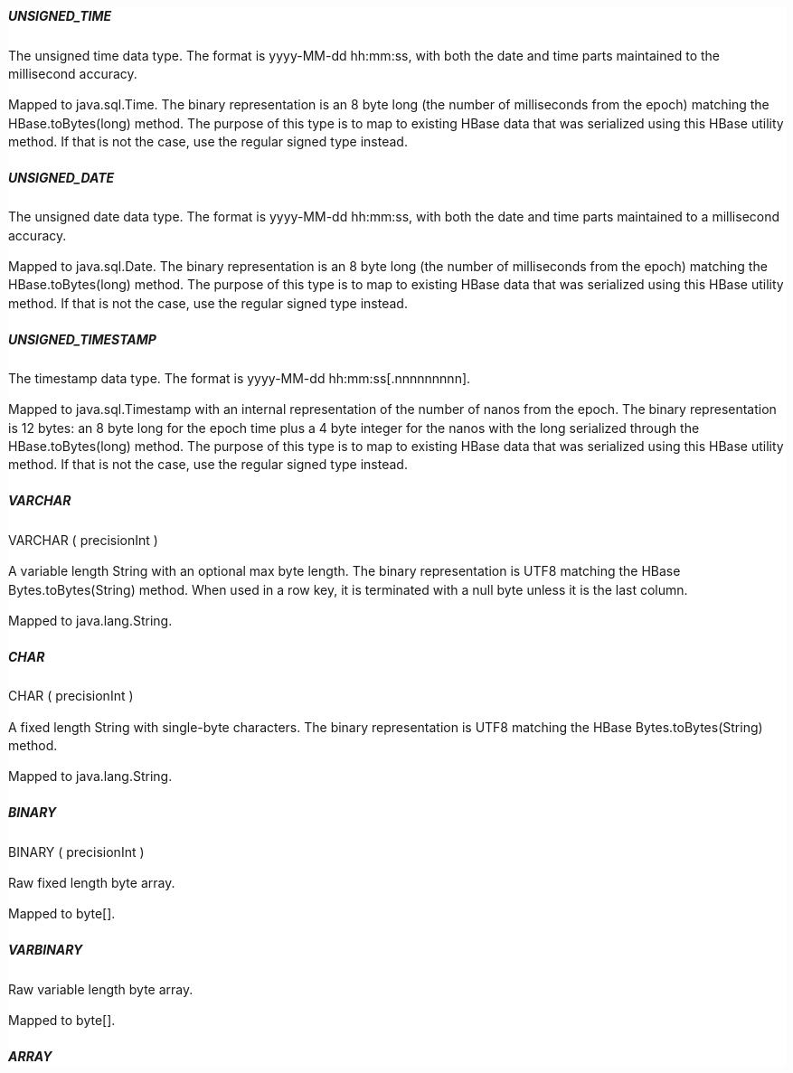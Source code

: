 ##### UNSIGNED_TIME
The unsigned time data type. The format is yyyy-MM-dd hh:mm:ss, with both the date and time parts maintained to the millisecond accuracy. 

Mapped to java.sql.Time. The binary representation is an 8 byte long (the number of milliseconds from the epoch) matching the HBase.toBytes(long) method. The purpose of this type is to map to existing HBase data that was serialized using this HBase utility method. If that is not the case, use the regular signed type instead.

##### UNSIGNED_DATE
The unsigned date data type. The format is yyyy-MM-dd hh:mm:ss, with both the date and time parts maintained to a millisecond accuracy. 

Mapped to java.sql.Date. The binary representation is an 8 byte long (the number of milliseconds from the epoch) matching the HBase.toBytes(long) method. The purpose of this type is to map to existing HBase data that was serialized using this HBase utility method. If that is not the case, use the regular signed type instead.

##### UNSIGNED_TIMESTAMP
The timestamp data type. The format is yyyy-MM-dd hh:mm:ss[.nnnnnnnnn]. 

Mapped to java.sql.Timestamp with an internal representation of the number of nanos from the epoch. The binary representation is 12 bytes: an 8 byte long for the epoch time plus a 4 byte integer for the nanos with the long serialized through the HBase.toBytes(long) method. The purpose of this type is to map to existing HBase data that was serialized using this HBase utility method. If that is not the case, use the regular signed type instead.

##### VARCHAR
VARCHAR ( precisionInt )

A variable length String with an optional max byte length. The binary representation is UTF8 matching the HBase Bytes.toBytes(String) method. When used in a row key, it is terminated with a null byte unless it is the last column.

Mapped to java.lang.String.

##### CHAR
CHAR ( precisionInt )

A fixed length String with single-byte characters. The binary representation is UTF8 matching the HBase Bytes.toBytes(String) method.

Mapped to java.lang.String.

##### BINARY
BINARY ( precisionInt )

Raw fixed length byte array.

Mapped to byte[].

##### VARBINARY
Raw variable length byte array.

Mapped to byte[].

##### ARRAY
